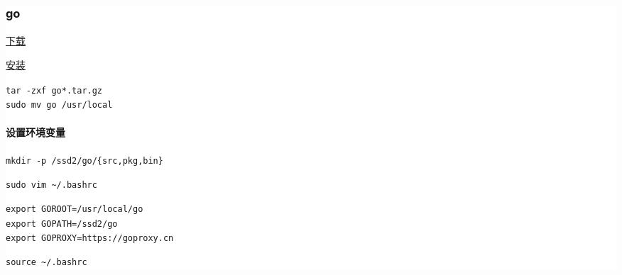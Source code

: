 ### go
[下载](https://golang.google.cn/dl/)

[安装](https://mkbooks.github.io/k8s-mengfanjie/1/2/2/)

```
tar -zxf go*.tar.gz
sudo mv go /usr/local
```
#### 设置环境变量
```
mkdir -p /ssd2/go/{src,pkg,bin}
```
```
sudo vim ~/.bashrc
```
```
export GOROOT=/usr/local/go
export GOPATH=/ssd2/go
export GOPROXY=https://goproxy.cn
```
```
source ~/.bashrc
```
